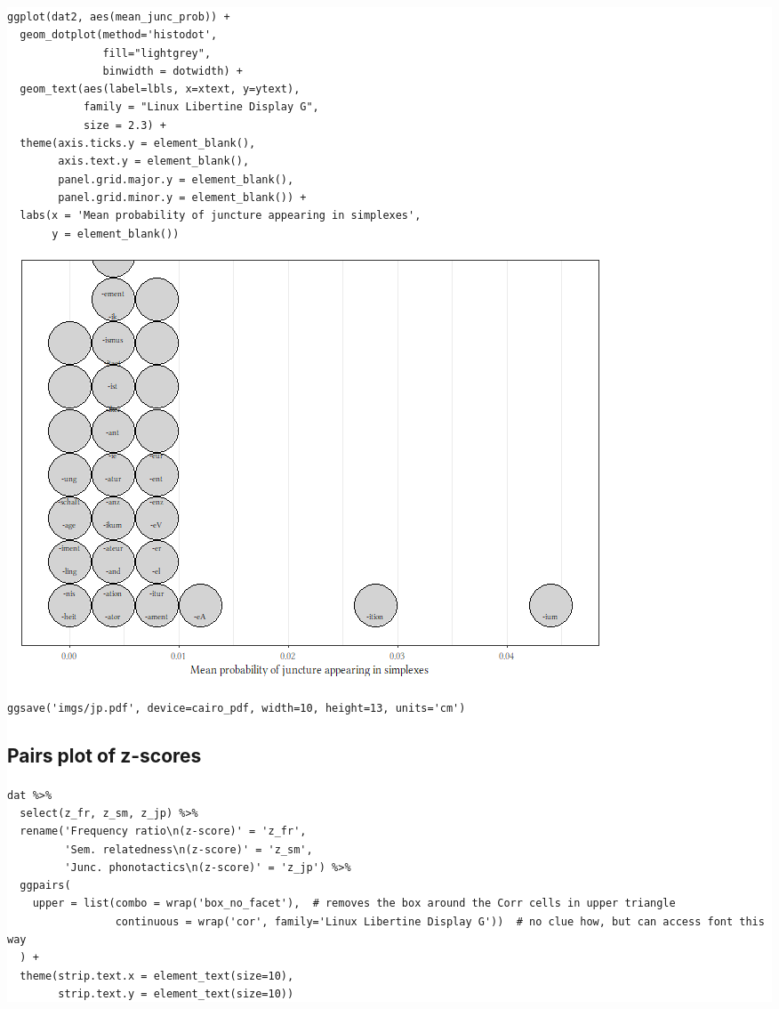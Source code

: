    ggplot(dat2, aes(mean_junc_prob)) +
      geom_dotplot(method='histodot',
                   fill="lightgrey",
                   binwidth = dotwidth) +
      geom_text(aes(label=lbls, x=xtext, y=ytext), 
                family = "Linux Libertine Display G",
                size = 2.3) +
      theme(axis.ticks.y = element_blank(), 
            axis.text.y = element_blank(),
            panel.grid.major.y = element_blank(),
            panel.grid.minor.y = element_blank()) +
      labs(x = 'Mean probability of juncture appearing in simplexes',
           y = element_blank())

![](lognormal_lm_files/figure-markdown_strict/unnamed-chunk-3-1.png)

    ggsave('imgs/jp.pdf', device=cairo_pdf, width=10, height=13, units='cm')

Pairs plot of z-scores
----------------------

    dat %>% 
      select(z_fr, z_sm, z_jp) %>% 
      rename('Frequency ratio\n(z-score)' = 'z_fr',
             'Sem. relatedness\n(z-score)' = 'z_sm',
             'Junc. phonotactics\n(z-score)' = 'z_jp') %>% 
      ggpairs(
        upper = list(combo = wrap('box_no_facet'),  # removes the box around the Corr cells in upper triangle
                     continuous = wrap('cor', family='Linux Libertine Display G'))  # no clue how, but can access font this way
      ) +
      theme(strip.text.x = element_text(size=10),
            strip.text.y = element_text(size=10))
